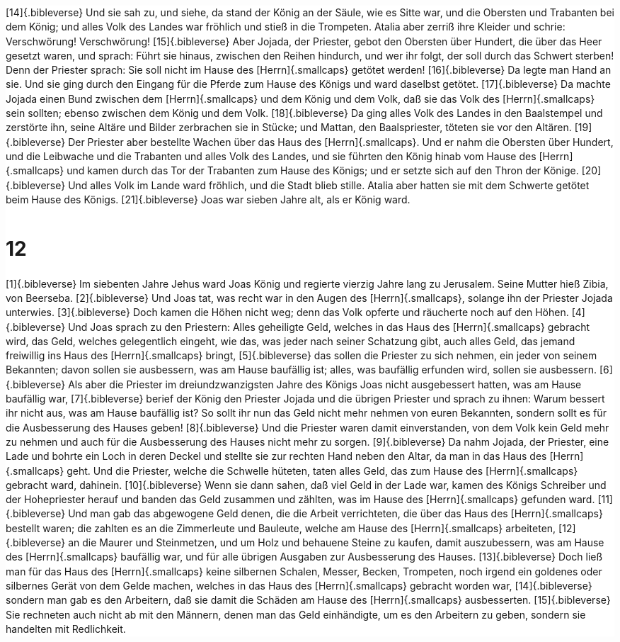 [14]{.bibleverse} Und sie sah zu, und siehe, da stand der König an der Säule, wie es Sitte war, und die Obersten und Trabanten bei dem König; und alles Volk des Landes war fröhlich und stieß in die Trompeten. Atalia aber zerriß ihre Kleider und schrie: Verschwörung! Verschwörung! 
[15]{.bibleverse} Aber Jojada, der Priester, gebot den Obersten über Hundert, die über das Heer gesetzt waren, und sprach: Führt sie hinaus, zwischen den Reihen hindurch, und wer ihr folgt, der soll durch das Schwert sterben! Denn der Priester sprach: Sie soll nicht im Hause des [Herrn]{.smallcaps} getötet werden! 
[16]{.bibleverse} Da legte man Hand an sie. Und sie ging durch den Eingang für die Pferde zum Hause des Königs und ward daselbst getötet. 
[17]{.bibleverse} Da machte Jojada einen Bund zwischen dem [Herrn]{.smallcaps} und dem König und dem Volk, daß sie das Volk des [Herrn]{.smallcaps} sein sollten; ebenso zwischen dem König und dem Volk. 
[18]{.bibleverse} Da ging alles Volk des Landes in den Baalstempel und zerstörte ihn, seine Altäre und Bilder zerbrachen sie in Stücke; und Mattan, den Baalspriester, töteten sie vor den Altären. 
[19]{.bibleverse} Der Priester aber bestellte Wachen über das Haus des [Herrn]{.smallcaps}. Und er nahm die Obersten über Hundert, und die Leibwache und die Trabanten und alles Volk des Landes, und sie führten den König hinab vom Hause des [Herrn]{.smallcaps} und kamen durch das Tor der Trabanten zum Hause des Königs; und er setzte sich auf den Thron der Könige. 
[20]{.bibleverse} Und alles Volk im Lande ward fröhlich, und die Stadt blieb stille. Atalia aber hatten sie mit dem Schwerte getötet beim Hause des Königs. 
[21]{.bibleverse} Joas war sieben Jahre alt, als er König ward. 

# 12 
[1]{.bibleverse} Im siebenten Jahre Jehus ward Joas König und regierte vierzig Jahre lang zu Jerusalem. Seine Mutter hieß Zibia, von Beerseba. 
[2]{.bibleverse} Und Joas tat, was recht war in den Augen des [Herrn]{.smallcaps}, solange ihn der Priester Jojada unterwies. 
[3]{.bibleverse} Doch kamen die Höhen nicht weg; denn das Volk opferte und räucherte noch auf den Höhen. 
[4]{.bibleverse} Und Joas sprach zu den Priestern: Alles geheiligte Geld, welches in das Haus des [Herrn]{.smallcaps} gebracht wird, das Geld, welches gelegentlich eingeht, wie das, was jeder nach seiner Schatzung gibt, auch alles Geld, das jemand freiwillig ins Haus des [Herrn]{.smallcaps} bringt, 
[5]{.bibleverse} das sollen die Priester zu sich nehmen, ein jeder von seinem Bekannten; davon sollen sie ausbessern, was am Hause baufällig ist; alles, was baufällig erfunden wird, sollen sie ausbessern. 
[6]{.bibleverse} Als aber die Priester im dreiundzwanzigsten Jahre des Königs Joas nicht ausgebessert hatten, was am Hause baufällig war, 
[7]{.bibleverse} berief der König den Priester Jojada und die übrigen Priester und sprach zu ihnen: Warum bessert ihr nicht aus, was am Hause baufällig ist? So sollt ihr nun das Geld nicht mehr nehmen von euren Bekannten, sondern sollt es für die Ausbesserung des Hauses geben! 
[8]{.bibleverse} Und die Priester waren damit einverstanden, von dem Volk kein Geld mehr zu nehmen und auch für die Ausbesserung des Hauses nicht mehr zu sorgen. 
[9]{.bibleverse} Da nahm Jojada, der Priester, eine Lade und bohrte ein Loch in deren Deckel und stellte sie zur rechten Hand neben den Altar, da man in das Haus des [Herrn]{.smallcaps} geht. Und die Priester, welche die Schwelle hüteten, taten alles Geld, das zum Hause des [Herrn]{.smallcaps} gebracht ward, dahinein. 
[10]{.bibleverse} Wenn sie dann sahen, daß viel Geld in der Lade war, kamen des Königs Schreiber und der Hohepriester herauf und banden das Geld zusammen und zählten, was im Hause des [Herrn]{.smallcaps} gefunden ward. 
[11]{.bibleverse} Und man gab das abgewogene Geld denen, die die Arbeit verrichteten, die über das Haus des [Herrn]{.smallcaps} bestellt waren; die zahlten es an die Zimmerleute und Bauleute, welche am Hause des [Herrn]{.smallcaps} arbeiteten, 
[12]{.bibleverse} an die Maurer und Steinmetzen, und um Holz und behauene Steine zu kaufen, damit auszubessern, was am Hause des [Herrn]{.smallcaps} baufällig war, und für alle übrigen Ausgaben zur Ausbesserung des Hauses. 
[13]{.bibleverse} Doch ließ man für das Haus des [Herrn]{.smallcaps} keine silbernen Schalen, Messer, Becken, Trompeten, noch irgend ein goldenes oder silbernes Gerät von dem Gelde machen, welches in das Haus des [Herrn]{.smallcaps} gebracht worden war, 
[14]{.bibleverse} sondern man gab es den Arbeitern, daß sie damit die Schäden am Hause des [Herrn]{.smallcaps} ausbesserten. 
[15]{.bibleverse} Sie rechneten auch nicht ab mit den Männern, denen man das Geld einhändigte, um es den Arbeitern zu geben, sondern sie handelten mit Redlichkeit. 